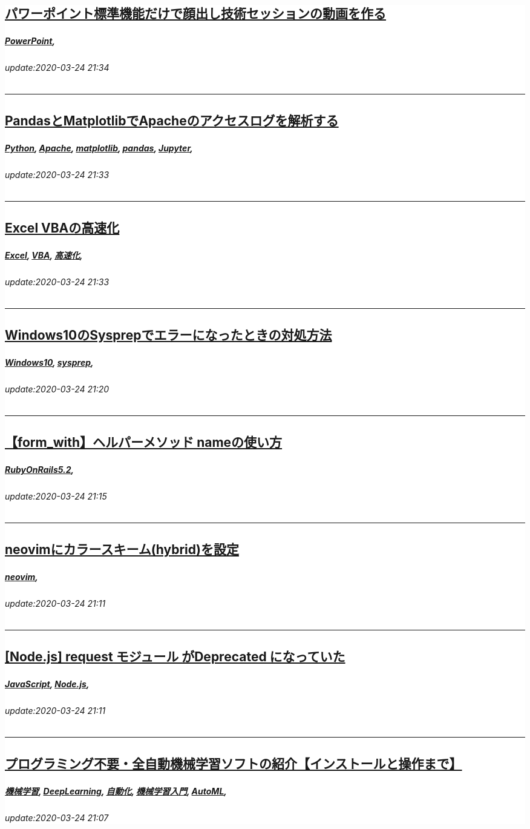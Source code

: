 ## [パワーポイント標準機能だけで顔出し技術セッションの動画を作る](https://qiita.com/okazuki/items/f184c4af44e3fff9fae8)
##### [PowerPoint](https://qiita.com/tags/PowerPoint), 
###### update:2020-03-24 21:34
---
## [PandasとMatplotlibでApacheのアクセスログを解析する](https://qiita.com/tamura__246/items/79cd4fad1d7ea1fed12b)
##### [Python](https://qiita.com/tags/Python), [Apache](https://qiita.com/tags/Apache), [matplotlib](https://qiita.com/tags/matplotlib), [pandas](https://qiita.com/tags/pandas), [Jupyter](https://qiita.com/tags/Jupyter), 
###### update:2020-03-24 21:33
---
## [Excel VBAの高速化](https://qiita.com/loach/items/3ae9100034ecf2d804ce)
##### [Excel](https://qiita.com/tags/Excel), [VBA](https://qiita.com/tags/VBA), [高速化](https://qiita.com/tags/高速化), 
###### update:2020-03-24 21:33
---
## [Windows10のSysprepでエラーになったときの対処方法](https://qiita.com/chanken/items/da3f2b539f8855934923)
##### [Windows10](https://qiita.com/tags/Windows10), [sysprep](https://qiita.com/tags/sysprep), 
###### update:2020-03-24 21:20
---
## [【form_with】ヘルパーメソッド nameの使い方](https://qiita.com/shota0701nemoto/items/f8e2c9a0f0885d55716b)
##### [RubyOnRails5.2](https://qiita.com/tags/RubyOnRails5.2), 
###### update:2020-03-24 21:15
---
## [neovimにカラースキーム(hybrid)を設定](https://qiita.com/aki319809/items/b9b2070a2a78e8195e25)
##### [neovim](https://qiita.com/tags/neovim), 
###### update:2020-03-24 21:11
---
## [[Node.js] request モジュール がDeprecated になっていた](https://qiita.com/kE_sakai/items/1a64462ad41c36813c92)
##### [JavaScript](https://qiita.com/tags/JavaScript), [Node.js](https://qiita.com/tags/Node.js), 
###### update:2020-03-24 21:11
---
## [プログラミング不要・全自動機械学習ソフトの紹介【インストールと操作まで】](https://qiita.com/Ringa_hyj/items/823448134792ff8f99e2)
##### [機械学習](https://qiita.com/tags/機械学習), [DeepLearning](https://qiita.com/tags/DeepLearning), [自動化](https://qiita.com/tags/自動化), [機械学習入門](https://qiita.com/tags/機械学習入門), [AutoML](https://qiita.com/tags/AutoML), 
###### update:2020-03-24 21:07